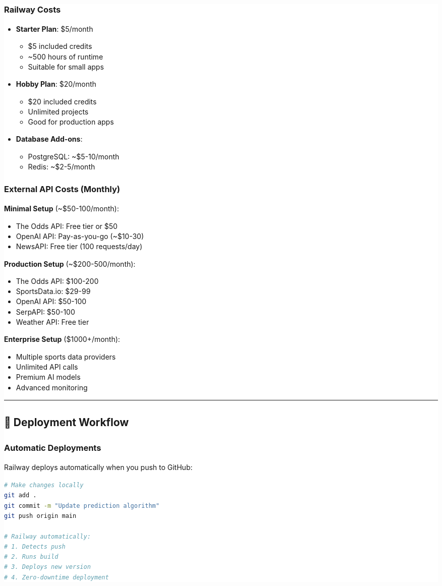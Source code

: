 ### Railway Costs
- **Starter Plan**: $5/month
  - $5 included credits
  - ~500 hours of runtime
  - Suitable for small apps

- **Hobby Plan**: $20/month
  - $20 included credits
  - Unlimited projects
  - Good for production apps

- **Database Add-ons**:
  - PostgreSQL: ~$5-10/month
  - Redis: ~$2-5/month

### External API Costs (Monthly)

**Minimal Setup** (~$50-100/month):
- The Odds API: Free tier or $50
- OpenAI API: Pay-as-you-go (~$10-30)
- NewsAPI: Free tier (100 requests/day)

**Production Setup** (~$200-500/month):
- The Odds API: $100-200
- SportsData.io: $29-99
- OpenAI API: $50-100
- SerpAPI: $50-100
- Weather API: Free tier

**Enterprise Setup** ($1000+/month):
- Multiple sports data providers
- Unlimited API calls
- Premium AI models
- Advanced monitoring

---

## 🔄 Deployment Workflow

### Automatic Deployments

Railway deploys automatically when you push to GitHub:

```bash
# Make changes locally
git add .
git commit -m "Update prediction algorithm"
git push origin main

# Railway automatically:
# 1. Detects push
# 2. Runs build
# 3. Deploys new version
# 4. Zero-downtime deployment
```
